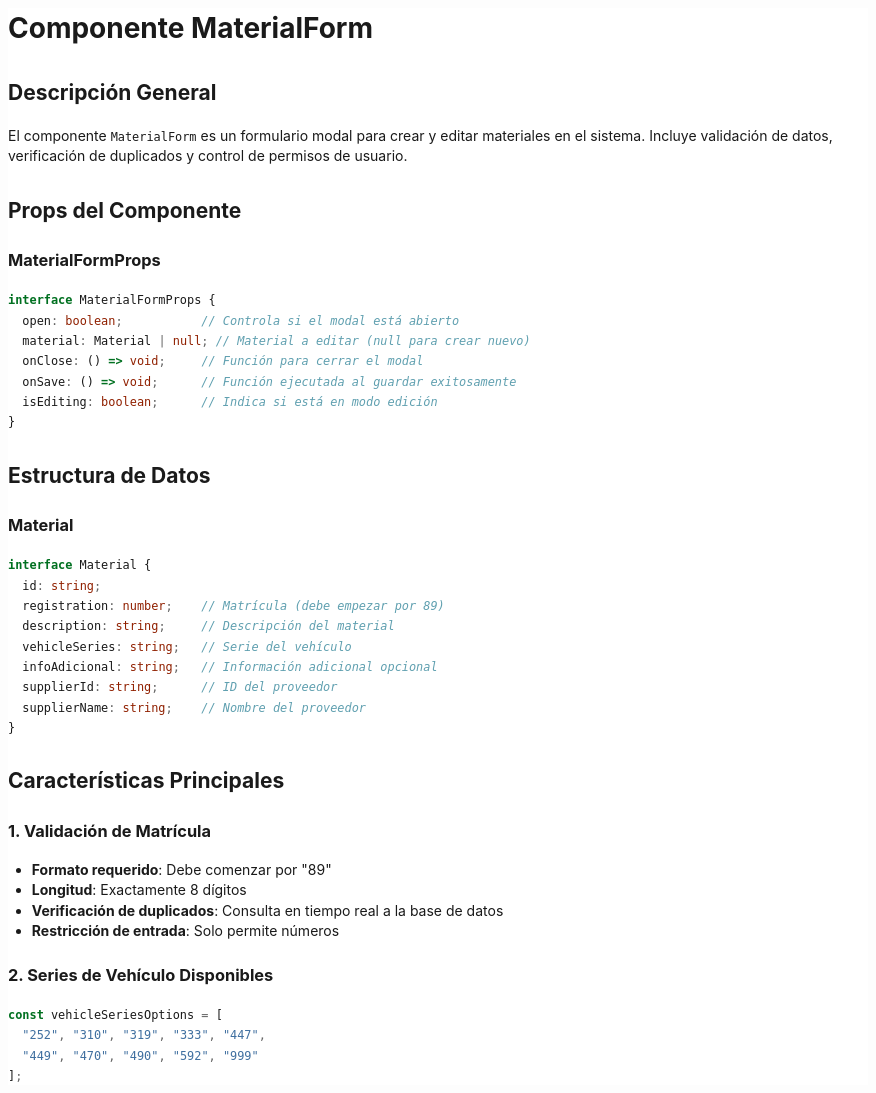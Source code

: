 # Componente MaterialForm

## Descripción General
El componente `MaterialForm` es un formulario modal para crear y editar materiales en el sistema. Incluye validación de datos, verificación de duplicados y control de permisos de usuario.

## Props del Componente

### MaterialFormProps
```typescript
interface MaterialFormProps {
  open: boolean;           // Controla si el modal está abierto
  material: Material | null; // Material a editar (null para crear nuevo)
  onClose: () => void;     // Función para cerrar el modal
  onSave: () => void;      // Función ejecutada al guardar exitosamente
  isEditing: boolean;      // Indica si está en modo edición
}
```

## Estructura de Datos

### Material
```typescript
interface Material {
  id: string;
  registration: number;    // Matrícula (debe empezar por 89)
  description: string;     // Descripción del material
  vehicleSeries: string;   // Serie del vehículo
  infoAdicional: string;   // Información adicional opcional
  supplierId: string;      // ID del proveedor
  supplierName: string;    // Nombre del proveedor
}
```

## Características Principales

### 1. Validación de Matrícula
- **Formato requerido**: Debe comenzar por "89"
- **Longitud**: Exactamente 8 dígitos
- **Verificación de duplicados**: Consulta en tiempo real a la base de datos
- **Restricción de entrada**: Solo permite números

### 2. Series de Vehículo Disponibles
```javascript
const vehicleSeriesOptions = [
  "252", "310", "319", "333", "447", 
  "449", "470", "490", "592", "999"
];
```

